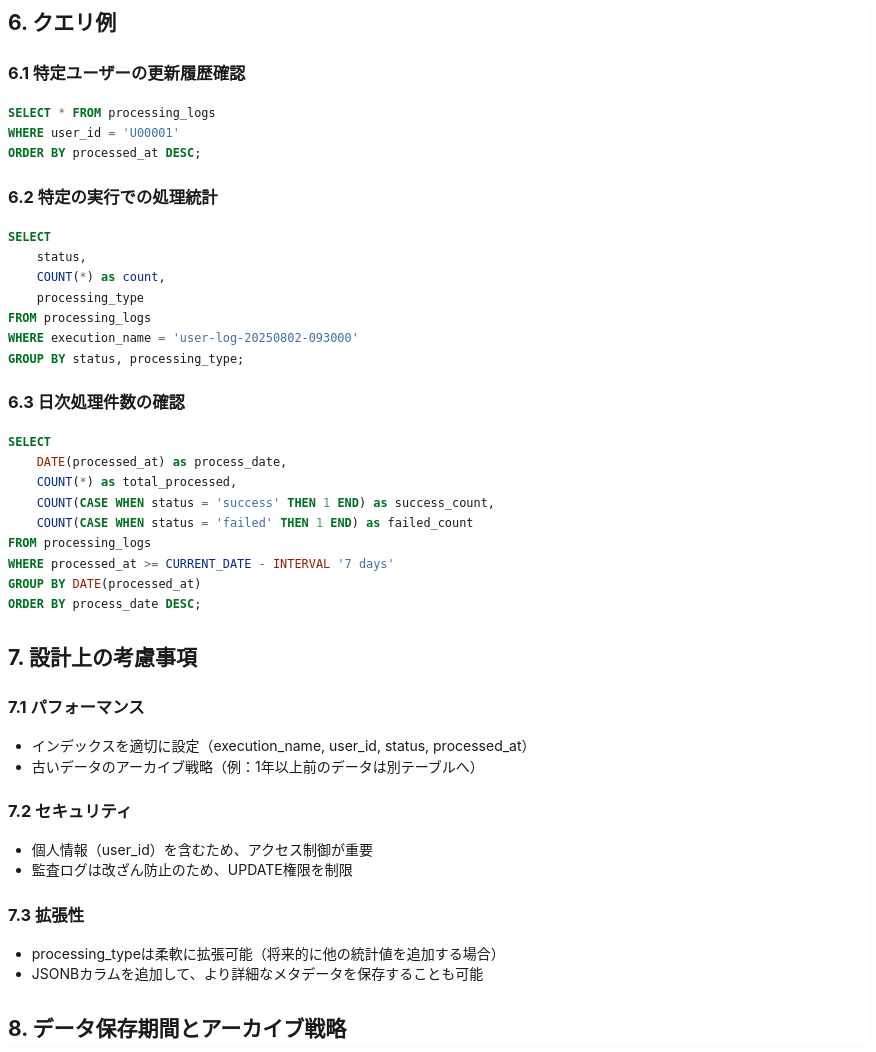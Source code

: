 ## 6. クエリ例

### 6.1 特定ユーザーの更新履歴確認
```sql
SELECT * FROM processing_logs 
WHERE user_id = 'U00001' 
ORDER BY processed_at DESC;
```

### 6.2 特定の実行での処理統計
```sql
SELECT 
    status,
    COUNT(*) as count,
    processing_type
FROM processing_logs 
WHERE execution_name = 'user-log-20250802-093000'
GROUP BY status, processing_type;
```

### 6.3 日次処理件数の確認
```sql
SELECT 
    DATE(processed_at) as process_date,
    COUNT(*) as total_processed,
    COUNT(CASE WHEN status = 'success' THEN 1 END) as success_count,
    COUNT(CASE WHEN status = 'failed' THEN 1 END) as failed_count
FROM processing_logs
WHERE processed_at >= CURRENT_DATE - INTERVAL '7 days'
GROUP BY DATE(processed_at)
ORDER BY process_date DESC;
```

## 7. 設計上の考慮事項

### 7.1 パフォーマンス
- インデックスを適切に設定（execution_name, user_id, status, processed_at）
- 古いデータのアーカイブ戦略（例：1年以上前のデータは別テーブルへ）

### 7.2 セキュリティ
- 個人情報（user_id）を含むため、アクセス制御が重要
- 監査ログは改ざん防止のため、UPDATE権限を制限

### 7.3 拡張性
- processing_typeは柔軟に拡張可能（将来的に他の統計値を追加する場合）
- JSONBカラムを追加して、より詳細なメタデータを保存することも可能

## 8. データ保存期間とアーカイブ戦略
